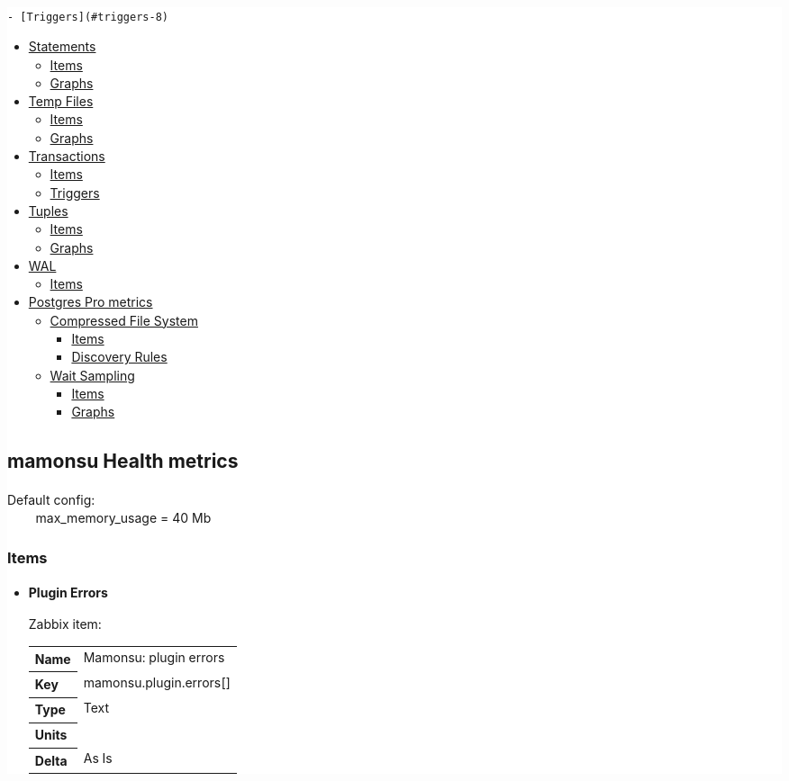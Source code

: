     - [Triggers](#triggers-8)
  - [Statements](#statements)
    - [Items](#items-14)
    - [Graphs](#graphs-9)
  - [Temp Files](#temp-files)
    - [Items](#items-17)
    - [Graphs](#graphs-11)
  - [Transactions](#transactions)
    - [Items](#items-18)
    - [Triggers](#triggers-9)
  - [Tuples](#tuples)
    - [Items](#items-19)
    - [Graphs](#graphs-12)
  - [WAL](#wal)
    - [Items](#items-20)
- [Postgres Pro metrics](#postgres-pro-metrics)
  - [Compressed File System](#compressed-file-system)
    - [Items](#items-21)
    - [Discovery Rules](#discovery-rules-5)
  - [Wait Sampling](#wait-sampling)
    - [Items](#items-22)
    - [Graphs](#graphs-13)
    
## mamonsu Health metrics

Default config:  
&nbsp;&nbsp;&nbsp;&nbsp;&nbsp;&nbsp;&nbsp;&nbsp;max_memory_usage = 40 Mb

### Items

- **Plugin Errors**

    Zabbix item:  
    <table>
      <tr>
        <th>Name</th>
        <td>Mamonsu: plugin errors</td>
      </tr>
      <tr>
        <th>Key</th>
        <td>mamonsu.plugin.errors[]</td>
      </tr>
      <tr>
        <th>Type</th>
        <td>Text</td>
      </tr>
      <tr>
        <th>Units</th>
        <td></td>
      </tr>
      <tr>
        <th>Delta</th>
        <td>As Is</td>
      </tr>
    </table>
